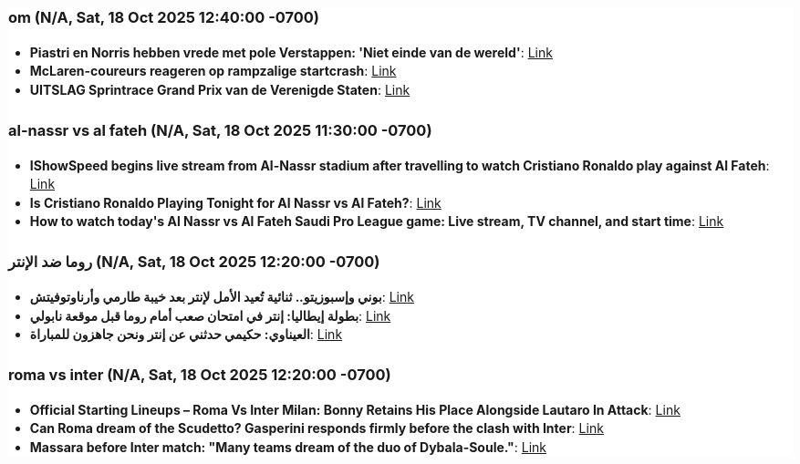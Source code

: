 
### om (N/A, Sat, 18 Oct 2025 12:40:00 -0700)

- **Piastri en Norris hebben vrede met pole Verstappen: 'Niet einde van de wereld'**: [Link](https://www.nu.nl/formule-1/6372823/piastri-en-norris-hebben-vrede-met-pole-verstappen-niet-einde-van-de-wereld.html)
- **McLaren-coureurs reageren op rampzalige startcrash**: [Link](https://racingnews365.nl/mclaren-coureurs-reageren-op-rampzalige-startcrash)
- **UITSLAG Sprintrace Grand Prix van de Verenigde Staten**: [Link](https://www.racexpress.nl/formule-1/uitslag-sprintrace-grand-prix-van-de-verenigde-staten/n/148475)


### al-nassr vs al fateh (N/A, Sat, 18 Oct 2025 11:30:00 -0700)

- **IShowSpeed begins live stream from Al-Nassr stadium after travelling to watch Cristiano Ronaldo play against Al Fateh**: [Link](https://www.sportskeeda.com/football/news-ishowspeed-begins-live-stream-al-nassr-stadium-travelling-watch-cristiano-ronaldo-play-al-fateh)
- **Is Cristiano Ronaldo Playing Tonight for Al Nassr vs Al Fateh?**: [Link](https://athlonsports.com/soccer/is-cristiano-ronaldo-playing-tonight-for-al-nassr-vs-al-fateh)
- **How to watch today's Al Nassr vs Al Fateh Saudi Pro League game: Live stream, TV channel, and start time**: [Link](https://www.goal.com/en-us/news/where-to-watch-al-nassr-v-al-fateh-live-stream-online-tv/blt42fdf2cf1c7aeaa3)


### روما ضد الإنتر (N/A, Sat, 18 Oct 2025 12:20:00 -0700)

- **بوني وإسبوزيتو.. ثنائية تُعيد الأمل لإنتر بعد خيبة طارمي وأرناوتوفيتش**: [Link](https://www.kooora.com/%D9%83%D8%B1%D8%A9-%D9%82%D8%AF%D9%85/%D8%A3%D8%AE%D8%A8%D8%A7%D8%B1/%D8%A8%D9%88%D9%86%D9%8A-%D9%88%D8%A7%D9%95%D8%B3%D8%A8%D9%88%D8%B2%D9%8A%D8%AA%D9%88--%D8%AB%D9%86%D8%A7%D9%8A%D9%94%D9%8A%D8%A9-%D8%AA%D9%8F%D8%B9%D9%8A%D8%AF-%D8%A7%D9%84%D8%A7%D9%94%D9%85%D9%84-%D9%84%D8%A7%D9%95%D9%86%D8%AA%D8%B1-%D8%A8%D8%B9%D8%AF-%D8%AE%D9%8A%D8%A8%D8%A9-%D8%B7%D8%A7%D8%B1%D9%85%D9%8A-%D9%88%D8%A7%D9%94%D8%B1%D9%86%D8%A7%D9%88%D8%AA%D9%88%D9%81%D9%8A%D8%AA%D8%B4/blt032da3c4edf2df61)
- **بطولة إيطاليا: إنتر في امتحان صعب أمام روما قبل موقعة نابولي**: [Link](https://www.mc-doualiya.com/%D8%A7%D9%84%D8%A3%D8%AE%D8%A8%D8%A7%D8%B1%D8%A7%D9%84%D9%85%D8%B3%D8%AA%D9%85%D8%B1%D8%A9/20251017-%D8%A8%D8%B7%D9%88%D9%84%D8%A9-%D8%A5%D9%8A%D8%B7%D8%A7%D9%84%D9%8A%D8%A7-%D8%A5%D9%86%D8%AA%D8%B1-%D9%81%D9%8A-%D8%A7%D9%85%D8%AA%D8%AD%D8%A7%D9%86-%D8%B5%D8%B9%D8%A8-%D8%A3%D9%85%D8%A7%D9%85-%D8%B1%D9%88%D9%85%D8%A7-%D9%82%D8%A8%D9%84-%D9%85%D9%88%D9%82%D8%B9%D8%A9-%D9%86%D8%A7%D8%A8%D9%88%D9%84%D9%8A)
- **العيناوي: حكيمي حدثني عن إنتر ونحن جاهزون للمباراة**: [Link](https://www.almountakhab.com/node/16218611)


### roma vs inter (N/A, Sat, 18 Oct 2025 12:20:00 -0700)

- **Official Starting Lineups – Roma Vs Inter Milan: Bonny Retains His Place Alongside Lautaro In Attack**: [Link](https://sempreinter.com/2025/10/18/official-roma-inter-milan-lineups-bonny-lautaro/)
- **Can Roma dream of the Scudetto? Gasperini responds firmly before the clash with Inter**: [Link](https://telegrafi.com/en/Can-Roma-dream-of-the-Scudetto-Gasperini-answers-bluntly-before-the-match-with-Inter/)
- **Massara before Inter match: "Many teams dream of the duo of Dybala-Soule."**: [Link](https://romapress.net/massara-before-inter-match-many-teams-dream-of-the-duo-of-dybala-soule/)

